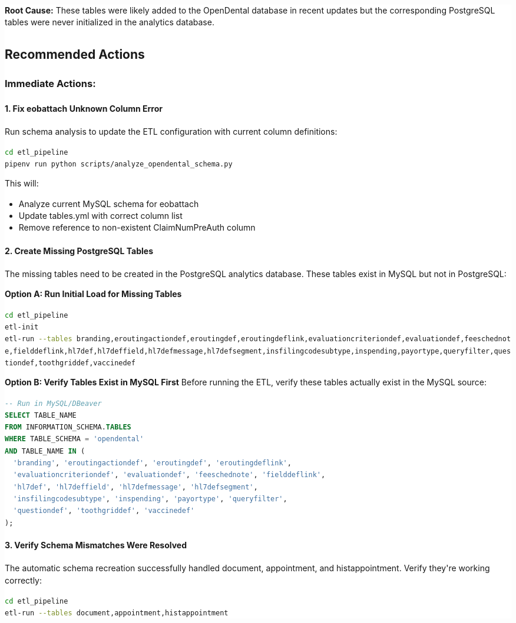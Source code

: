 **Root Cause:**
These tables were likely added to the OpenDental database in recent updates but the corresponding PostgreSQL tables were never initialized in the analytics database.

## Recommended Actions

### Immediate Actions:

#### 1. Fix eobattach Unknown Column Error
Run schema analysis to update the ETL configuration with current column definitions:
```bash
cd etl_pipeline
pipenv run python scripts/analyze_opendental_schema.py
```

This will:
- Analyze current MySQL schema for eobattach
- Update tables.yml with correct column list
- Remove reference to non-existent ClaimNumPreAuth column

#### 2. Create Missing PostgreSQL Tables
The missing tables need to be created in the PostgreSQL analytics database. These tables exist in MySQL but not in PostgreSQL:

**Option A: Run Initial Load for Missing Tables**
```bash
cd etl_pipeline
etl-init
etl-run --tables branding,eroutingactiondef,eroutingdef,eroutingdeflink,evaluationcriteriondef,evaluationdef,feeschednote,fielddeflink,hl7def,hl7deffield,hl7defmessage,hl7defsegment,insfilingcodesubtype,inspending,payortype,queryfilter,questiondef,toothgriddef,vaccinedef
```

**Option B: Verify Tables Exist in MySQL First**
Before running the ETL, verify these tables actually exist in the MySQL source:
```sql
-- Run in MySQL/DBeaver
SELECT TABLE_NAME 
FROM INFORMATION_SCHEMA.TABLES 
WHERE TABLE_SCHEMA = 'opendental' 
AND TABLE_NAME IN (
  'branding', 'eroutingactiondef', 'eroutingdef', 'eroutingdeflink',
  'evaluationcriteriondef', 'evaluationdef', 'feeschednote', 'fielddeflink',
  'hl7def', 'hl7deffield', 'hl7defmessage', 'hl7defsegment',
  'insfilingcodesubtype', 'inspending', 'payortype', 'queryfilter',
  'questiondef', 'toothgriddef', 'vaccinedef'
);
```

#### 3. Verify Schema Mismatches Were Resolved
The automatic schema recreation successfully handled document, appointment, and histappointment. Verify they're working correctly:
```bash
cd etl_pipeline
etl-run --tables document,appointment,histappointment
```
